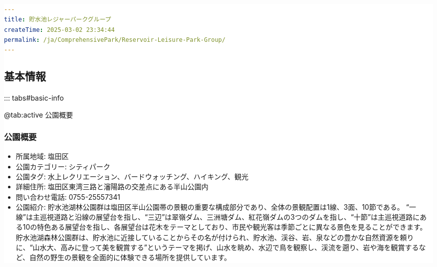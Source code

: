 ```yaml
---
title: 貯水池レジャーパークグループ
createTime: 2025-03-02 23:34:44
permalink: /ja/ComprehensivePark/Reservoir-Leisure-Park-Group/
---
```



<script setup>
import ImageSwiper from '/.vuepress/theme/components/ImageSwiper.vue'
// 轮播图数据
const swiperItems = [
    {
                link: 'https://cgj.sz.gov.cn/img/4/4005/4005750/10774758.jpg',
                title: '貯水池レジャーパークグループ',
                description: '',
                author: '深セン政府オンライン',
                date: '2025/03/03'
                },
  {
                link: 'https://cgj.sz.gov.cn/img/4/4005/4005750/10774758.jpg',
                title: '貯水池レジャーパークグループ',
                description: '',
                author: '深セン政府オンライン',
                date: '2025/03/03'
                }
]
// 配置项
const swiperConfig = {
  height: 500,
  showInfo: true
}
</script>

<ImageSwiper :items="swiperItems" :config="swiperConfig" />



## 基本情報

::: tabs#basic-info

@tab:active 公園概要
### 公園概要
- 所属地域: 塩田区
- 公園カテゴリー: シティパーク
- 公園タグ: 水上レクリエーション、バードウォッチング、ハイキング、観光
- 詳細住所: 塩田区東湾三路と瀋陽路の交差点にある半山公園内
- 問い合わせ電話: 0755-25557341
- 公園紹介: 貯水池湖林公園群は塩田区半山公園帯の景観の重要な構成部分であり、全体の景観配置は1線、3面、10節である。 “一線”は主巡視道路と沿線の展望台を指し、“三辺”は翠嶺ダム、三洲塘ダム、紅花嶺ダムの3つのダムを指し、“十節”は主巡視道路にある10の特色ある展望台を指し、各展望台は花木をテーマとしており、市民や観光客は季節ごとに異なる景色を見ることができます。 貯水池湖森林公園群は、貯水池に近接していることからその名が付けられ、貯水池、渓谷、岩、泉などの豊かな自然資源を頼りに、“山水大、高みに登って美を観賞する”というテーマを掲げ、山水を眺め、水辺で鳥を観察し、渓流を遡り、岩や海を観賞するなど、自然の野生の景観を全面的に体験できる場所を提供しています。
